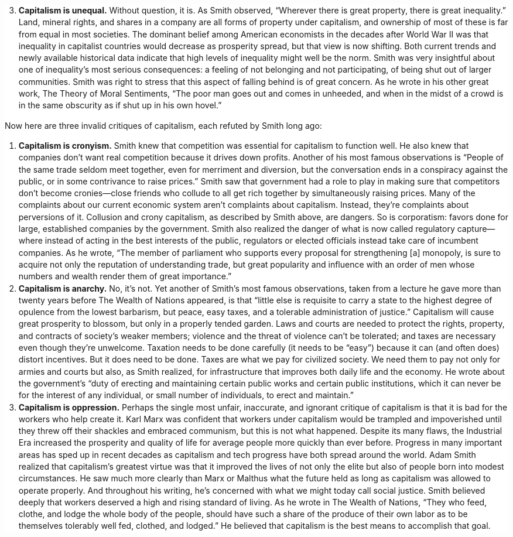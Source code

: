 3. **Capitalism is unequal.** Without question, it is. As Smith observed, “Wherever there is great property, there is great inequality.” Land, mineral rights, and shares in a company are all forms of property under capitalism, and ownership of most of these is far from equal in most societies. The dominant belief among American economists in the decades after World War II was that inequality in capitalist countries would decrease as prosperity spread, but that view is now shifting. Both current trends and newly available historical data indicate that high levels of inequality might well be the norm. Smith was very insightful about one of inequality’s most serious consequences: a feeling of not belonging and not participating, of being shut out of larger communities. Smith was right to stress that this aspect of falling behind is of great concern. As he wrote in his other great work, The Theory of Moral Sentiments, “The poor man goes out and comes in unheeded, and when in the midst of a crowd is in the same obscurity as if shut up in his own hovel.”

Now here are three invalid critiques of capitalism, each refuted by Smith long ago:

1. **Capitalism is cronyism.** Smith knew that competition was essential for capitalism to function well. He also knew that companies don’t want real competition because it drives down profits. Another of his most famous observations is “People of the same trade seldom meet together, even for merriment and diversion, but the conversation ends in a conspiracy against the public, or in some contrivance to raise prices.” Smith saw that government had a role to play in making sure that competitors don’t become cronies—close friends who collude to all get rich together by simultaneously raising prices. Many of the complaints about our current economic system aren’t complaints about capitalism. Instead, they’re complaints about perversions of it. Collusion and crony capitalism, as described by Smith above, are dangers. So is corporatism: favors done for large, established companies by the government. Smith also realized the danger of what is now called regulatory capture—where instead of acting in the best interests of the public, regulators or elected officials instead take care of incumbent companies. As he wrote, “The member of parliament who supports every proposal for strengthening [a] monopoly, is sure to acquire not only the reputation of understanding trade, but great popularity and influence with an order of men whose numbers and wealth render them of great importance.”
2. **Capitalism is anarchy.** No, it’s not. Yet another of Smith’s most famous observations, taken from a lecture he gave more than twenty years before The Wealth of Nations appeared, is that “little else is requisite to carry a state to the highest degree of opulence from the lowest barbarism, but peace, easy taxes, and a tolerable administration of justice.” Capitalism will cause great prosperity to blossom, but only in a properly tended garden. Laws and courts are needed to protect the rights, property, and contracts of society’s weaker members; violence and the threat of violence can’t be tolerated; and taxes are necessary even though they’re unwelcome. Taxation needs to be done carefully (it needs to be “easy”) because it can (and often does) distort incentives. But it does need to be done. Taxes are what we pay for civilized society. We need them to pay not only for armies and courts but also, as Smith realized, for infrastructure that improves both daily life and the economy. He wrote about the government’s “duty of erecting and maintaining certain public works and certain public institutions, which it can never be for the interest of any individual, or small number of individuals, to erect and maintain.”
3. **Capitalism is oppression.** Perhaps the single most unfair, inaccurate, and ignorant critique of capitalism is that it is bad for the workers who help create it. Karl Marx was confident that workers under capitalism would be trampled and impoverished until they threw off their shackles and embraced communism, but this is not what happened. Despite its many flaws, the Industrial Era increased the prosperity and quality of life for average people more quickly than ever before. Progress in many important areas has sped up in recent decades as capitalism and tech progress have both spread around the world. Adam Smith realized that capitalism’s greatest virtue was that it improved the lives of not only the elite but also of people born into modest circumstances. He saw much more clearly than Marx or Malthus what the future held as long as capitalism was allowed to operate properly. And throughout his writing, he’s concerned with what we might today call social justice. Smith believed deeply that workers deserved a high and rising standard of living. As he wrote in The Wealth of Nations, “They who feed, clothe, and lodge the whole body of the people, should have such a share of the produce of their own labor as to be themselves tolerably well fed, clothed, and lodged.” He believed that capitalism is the best means to accomplish that goal.
